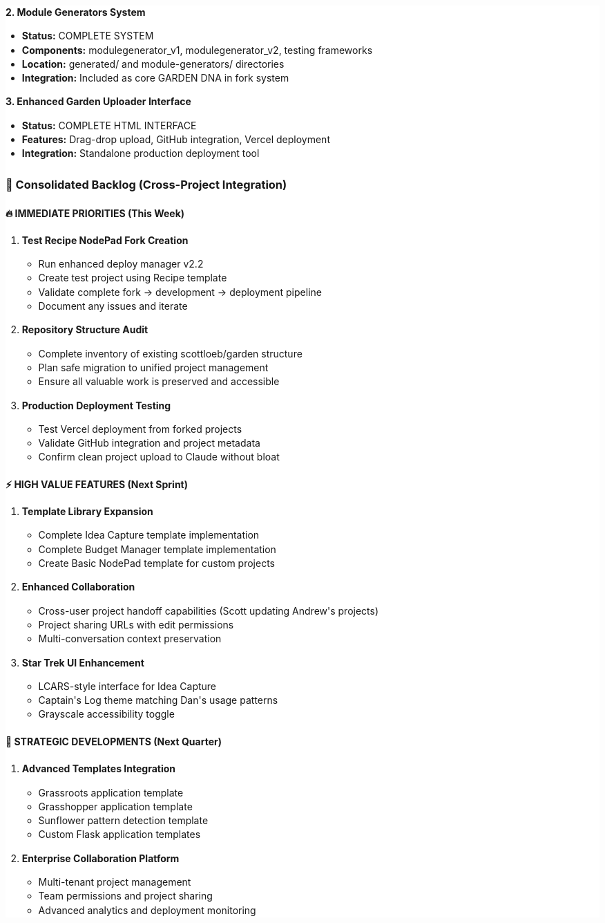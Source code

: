 **2. Module Generators System**
- **Status:** COMPLETE SYSTEM
- **Components:** modulegenerator_v1, modulegenerator_v2, testing frameworks
- **Location:** generated/ and module-generators/ directories
- **Integration:** Included as core GARDEN DNA in fork system

**3. Enhanced Garden Uploader Interface**
- **Status:** COMPLETE HTML INTERFACE
- **Features:** Drag-drop upload, GitHub integration, Vercel deployment
- **Integration:** Standalone production deployment tool

### 🧬 Consolidated Backlog (Cross-Project Integration)

#### **🔥 IMMEDIATE PRIORITIES (This Week)**
1. **Test Recipe NodePad Fork Creation**
   - Run enhanced deploy manager v2.2
   - Create test project using Recipe template
   - Validate complete fork → development → deployment pipeline
   - Document any issues and iterate

2. **Repository Structure Audit**
   - Complete inventory of existing scottloeb/garden structure
   - Plan safe migration to unified project management
   - Ensure all valuable work is preserved and accessible

3. **Production Deployment Testing**
   - Test Vercel deployment from forked projects
   - Validate GitHub integration and project metadata
   - Confirm clean project upload to Claude without bloat

#### **⚡ HIGH VALUE FEATURES (Next Sprint)**
1. **Template Library Expansion**
   - Complete Idea Capture template implementation
   - Complete Budget Manager template implementation
   - Create Basic NodePad template for custom projects

2. **Enhanced Collaboration**
   - Cross-user project handoff capabilities (Scott updating Andrew's projects)
   - Project sharing URLs with edit permissions
   - Multi-conversation context preservation

3. **Star Trek UI Enhancement**
   - LCARS-style interface for Idea Capture
   - Captain's Log theme matching Dan's usage patterns
   - Grayscale accessibility toggle

#### **🔮 STRATEGIC DEVELOPMENTS (Next Quarter)**
1. **Advanced Templates Integration**
   - Grassroots application template
   - Grasshopper application template
   - Sunflower pattern detection template
   - Custom Flask application templates

2. **Enterprise Collaboration Platform**
   - Multi-tenant project management
   - Team permissions and project sharing
   - Advanced analytics and deployment monitoring
